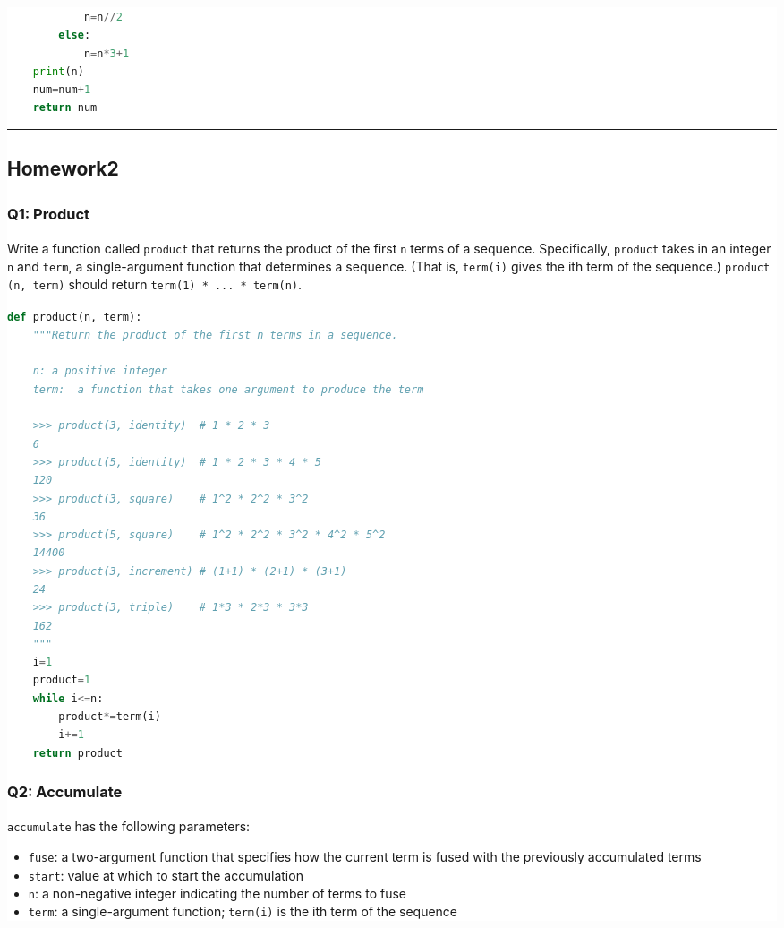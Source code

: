 ```py linenums="1"
            n=n//2
        else:
            n=n*3+1
    print(n)
    num=num+1
    return num
```

***

## Homework2

### Q1: Product

Write a function called `product` that returns the product of the first `n` terms of a sequence. Specifically, `product` takes in an integer `n` and `term`, a single-argument function that determines a sequence. (That is, `term(i)` gives the ith term of the sequence.) `product(n, term)` should return `term(1) * ... * term(n)`.

```py linenums="1"
def product(n, term):
    """Return the product of the first n terms in a sequence.

    n: a positive integer
    term:  a function that takes one argument to produce the term

    >>> product(3, identity)  # 1 * 2 * 3
    6
    >>> product(5, identity)  # 1 * 2 * 3 * 4 * 5
    120
    >>> product(3, square)    # 1^2 * 2^2 * 3^2
    36
    >>> product(5, square)    # 1^2 * 2^2 * 3^2 * 4^2 * 5^2
    14400
    >>> product(3, increment) # (1+1) * (2+1) * (3+1)
    24
    >>> product(3, triple)    # 1*3 * 2*3 * 3*3
    162
    """
    i=1
    product=1
    while i<=n:
        product*=term(i)
        i+=1
    return product
```

### Q2: Accumulate

`accumulate` has the following parameters:

* `fuse`: a two-argument function that specifies how the current term is fused with the previously accumulated terms
* `start`: value at which to start the accumulation
* `n`: a non-negative integer indicating the number of terms to fuse
* `term`: a single-argument function; `term(i)` is the ith term of the sequence
